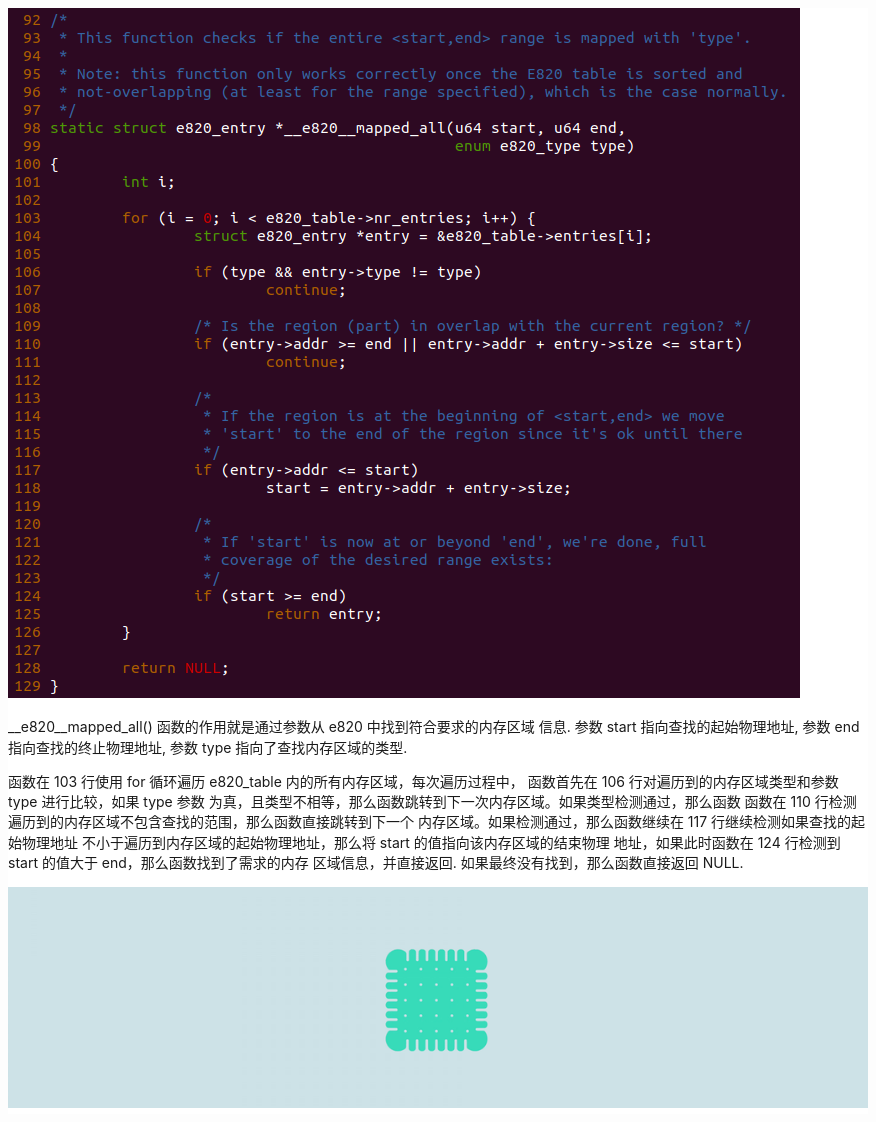 ![](/assets/PDB/HK/HK000337.png)

\_\_e820__mapped_all() 函数的作用就是通过参数从 e820 中找到符合要求的内存区域
信息. 参数 start 指向查找的起始物理地址, 参数 end 指向查找的终止物理地址, 参数
type 指向了查找内存区域的类型.

函数在 103 行使用 for 循环遍历 e820_table 内的所有内存区域，每次遍历过程中，
函数首先在 106 行对遍历到的内存区域类型和参数 type 进行比较，如果 type 参数
为真，且类型不相等，那么函数跳转到下一次内存区域。如果类型检测通过，那么函数
函数在 110 行检测遍历到的内存区域不包含查找的范围，那么函数直接跳转到下一个
内存区域。如果检测通过，那么函数继续在 117 行继续检测如果查找的起始物理地址
不小于遍历到内存区域的起始物理地址，那么将 start 的值指向该内存区域的结束物理
地址，如果此时函数在 124 行检测到 start 的值大于 end，那么函数找到了需求的内存
区域信息，并直接返回. 如果最终没有找到，那么函数直接返回 NULL.

![](/assets/PDB/BiscuitOS/kernel/IND000100.png)
